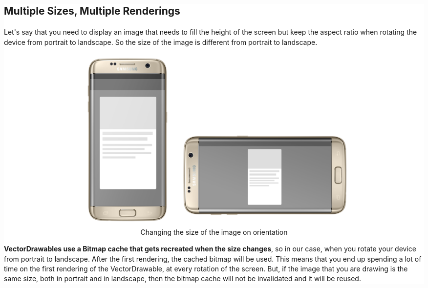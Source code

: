 ## Multiple Sizes, Multiple Renderings

Let's say that you need to display an image that needs to fill the height of the screen but keep the aspect ratio when rotating the device from portrait to landscape. So the size of the image is different from portrait to landscape.

<center>
<picture>
	<a href="/images/blog/vector_drawables/phone_portrait.png"><img src="/images/blog/vector_drawables/phone_portrait.png" alt="VectorDrawable vs PNG" height="350"></a>
	<a href="/images/blog/vector_drawables/phone_landscape.png"><img src="/images/blog/vector_drawables/phone_landscape.png" alt="VectorDrawable vs PNG" width="350"></a>
	<figcaption>Changing the size of the image on orientation</figcaption>
</picture>
</center>

**VectorDrawables use a Bitmap cache that gets recreated when the size changes**, so in our case, when you rotate your device from portrait to landscape. After the first rendering, the cached bitmap will be used. This means that you end up spending a lot of time on the first rendering of the VectorDrawable, at every rotation of the screen.
But, if the image that you are drawing is the same size, both in portrait and in landscape, then the bitmap cache will not be invalidated and it will be reused.
